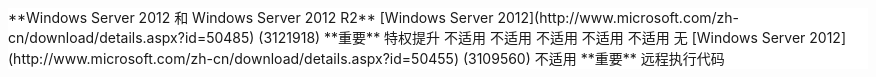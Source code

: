</td>
</tr>
<tr>
<td style="border:1px solid black;" colspan="8">
**Windows Server 2012 和 Windows Server 2012 R2**

</td>
</tr>
<tr>
<td style="border:1px solid black;">
[Windows Server 2012](http://www.microsoft.com/zh-cn/download/details.aspx?id=50485)  
(3121918)

</td>
<td style="border:1px solid black;">
**重要**  
特权提升

</td>
<td style="border:1px solid black;">
不适用

</td>
<td style="border:1px solid black;">
不适用

</td>
<td style="border:1px solid black;">
不适用

</td>
<td style="border:1px solid black;">
不适用

</td>
<td style="border:1px solid black;">
不适用

</td>
<td style="border:1px solid black;">
无

</td>
</tr>
<tr>
<td style="border:1px solid black;">
[Windows Server 2012](http://www.microsoft.com/zh-cn/download/details.aspx?id=50455)  
(3109560)

</td>
<td style="border:1px solid black;">
不适用

</td>
<td style="border:1px solid black;">
**重要**  
远程执行代码
